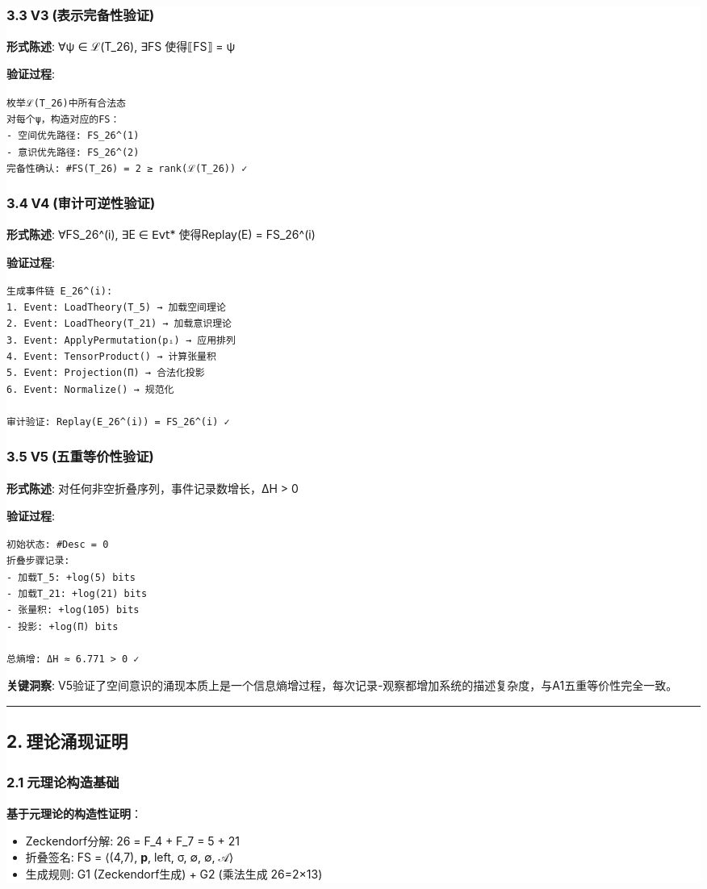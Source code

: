 ### 3.3 V3 (表示完备性验证)
**形式陈述**: ∀ψ ∈ ℒ(T_26), ∃FS 使得⟦FS⟧ = ψ

**验证过程**:
```
枚举ℒ(T_26)中所有合法态
对每个ψ，构造对应的FS：
- 空间优先路径: FS_26^(1)
- 意识优先路径: FS_26^(2)
完备性确认: #FS(T_26) = 2 ≥ rank(ℒ(T_26)) ✓
```

### 3.4 V4 (审计可逆性验证)
**形式陈述**: ∀FS_26^(i), ∃E ∈ 𝖤𝗏𝗍* 使得Replay(E) = FS_26^(i)

**验证过程**:
```
生成事件链 E_26^(i):
1. Event: LoadTheory(T_5) → 加载空间理论
2. Event: LoadTheory(T_21) → 加载意识理论
3. Event: ApplyPermutation(pᵢ) → 应用排列
4. Event: TensorProduct() → 计算张量积
5. Event: Projection(Π) → 合法化投影
6. Event: Normalize() → 规范化

审计验证: Replay(E_26^(i)) = FS_26^(i) ✓
```

### 3.5 V5 (五重等价性验证)
**形式陈述**: 对任何非空折叠序列，事件记录数增长，ΔH > 0

**验证过程**:
```
初始状态: #Desc = 0
折叠步骤记录:
- 加载T_5: +log(5) bits
- 加载T_21: +log(21) bits
- 张量积: +log(105) bits
- 投影: +log(Π) bits

总熵增: ΔH ≈ 6.771 > 0 ✓
```

**关键洞察**: V5验证了空间意识的涌现本质上是一个信息熵增过程，每次记录-观察都增加系统的描述复杂度，与A1五重等价性完全一致。

---

## 2. 理论涌现证明

### 2.1 元理论构造基础
**基于元理论的构造性证明**：
- Zeckendorf分解: 26 = F_4 + F_7 = 5 + 21
- 折叠签名: FS = ⟨(4,7), **p**, left, σ, ∅, ∅, 𝒜⟩
- 生成规则: G1 (Zeckendorf生成) + G2 (乘法生成 26=2×13)
